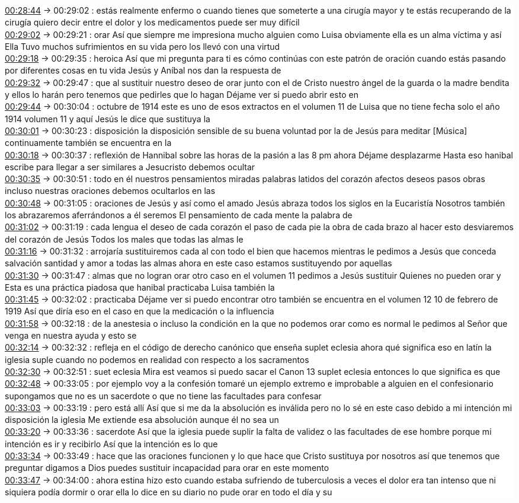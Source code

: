 [00:28:44](https://www.youtube.com/watch?v=qJ_kGH0La_s&t=1724.44s&t=1724s) -> 00:29:02 : estás realmente enfermo o cuando tienes que someterte a una cirugía mayor y te estás recuperando de la cirugía quiero decir entre el dolor y los medicamentos puede ser muy difícil  
[00:29:02](https://www.youtube.com/watch?v=qJ_kGH0La_s&t=1742.0s&t=1742s) -> 00:29:21 : orar Así que siempre me impresiona mucho alguien como Luisa obviamente ella es un alma víctima y así Ella Tuvo muchos sufrimientos en su vida pero los llevó con una virtud  
[00:29:18](https://www.youtube.com/watch?v=qJ_kGH0La_s&t=1758.159s&t=1758s) -> 00:29:35 : heroica Así que mi pregunta para ti es cómo continúas con este patrón de oración cuando estás pasando por diferentes cosas en tu vida Jesús y Aníbal nos dan la respuesta de  
[00:29:32](https://www.youtube.com/watch?v=qJ_kGH0La_s&t=1771.679s&t=1772s) -> 00:29:47 : que al sustituir nuestro deseo de orar junto con el de Cristo nuestro ángel de la guarda o la madre bendita y ellos lo harán pero tenemos que pedirles que lo hagan Déjame ver si puedo abrir esto en  
[00:29:44](https://www.youtube.com/watch?v=qJ_kGH0La_s&t=1784.2s&t=1784s) -> 00:30:04 : octubre de 1914 este es uno de esos extractos en el volumen 11 de Luisa que no tiene fecha solo el año 1914 volumen 11 y aquí Jesús le dice que sustituya la  
[00:30:01](https://www.youtube.com/watch?v=qJ_kGH0La_s&t=1801.2s&t=1801s) -> 00:30:23 : disposición la disposición sensible de su buena voluntad por la de Jesús para meditar [Música] continuamente también se encuentra en la  
[00:30:18](https://www.youtube.com/watch?v=qJ_kGH0La_s&t=1818.12s&t=1818s) -> 00:30:37 : reflexión de Hannibal sobre las horas de la pasión a las 8 pm ahora Déjame desplazarme Hasta eso hanibal escribe para llegar a ser similares a Jesucristo debemos ocultar  
[00:30:35](https://www.youtube.com/watch?v=qJ_kGH0La_s&t=1835.08s&t=1835s) -> 00:30:51 : todo en él nuestros pensamientos miradas palabras latidos del corazón afectos deseos pasos obras incluso nuestras oraciones debemos ocultarlos en las  
[00:30:48](https://www.youtube.com/watch?v=qJ_kGH0La_s&t=1848.32s&t=1848s) -> 00:31:05 : oraciones de Jesús y así como el amado Jesús abraza todos los siglos en la Eucaristía Nosotros también los abrazaremos aferrándonos a él seremos El pensamiento de cada mente la palabra de  
[00:31:02](https://www.youtube.com/watch?v=qJ_kGH0La_s&t=1861.88s&t=1862s) -> 00:31:19 : cada lengua el deseo de cada corazón el paso de cada pie la obra de cada brazo al hacer esto desviaremos del corazón de Jesús Todos los males que todas las almas le  
[00:31:16](https://www.youtube.com/watch?v=qJ_kGH0La_s&t=1875.6s&t=1876s) -> 00:31:32 : arrojaría sustituiremos cada al con todo el bien que hacemos mientras le pedimos a Jesús que conceda salvación santidad y amor a todas las almas ahora en este caso estamos sustituyendo por aquellas  
[00:31:30](https://www.youtube.com/watch?v=qJ_kGH0La_s&t=1889.799s&t=1890s) -> 00:31:47 : almas que no logran orar otro caso en el volumen 11 pedimos a Jesús sustituir Quienes no pueden orar y Esta es una práctica piadosa que hanibal practicaba Luisa también la  
[00:31:45](https://www.youtube.com/watch?v=qJ_kGH0La_s&t=1904.639s&t=1905s) -> 00:32:02 : practicaba Déjame ver si puedo encontrar otro también se encuentra en el volumen 12 10 de febrero de 1919 Así que diría eso en el caso en que la medicación o la influencia  
[00:31:58](https://www.youtube.com/watch?v=qJ_kGH0La_s&t=1918.36s&t=1918s) -> 00:32:18 : de la anestesia o incluso la condición en la que no podemos orar como es normal le pedimos al Señor que venga en nuestra ayuda y esto se  
[00:32:14](https://www.youtube.com/watch?v=qJ_kGH0La_s&t=1934.36s&t=1934s) -> 00:32:32 : refleja en el código de derecho canónico que enseña suplet eclesia ahora qué significa eso en latín la iglesia suple cuando no podemos en realidad con respecto a los sacramentos  
[00:32:30](https://www.youtube.com/watch?v=qJ_kGH0La_s&t=1949.799s&t=1950s) -> 00:32:51 : suet eclesia Mira est veamos si puedo sacar el Canon 13 suplet eclesia entonces lo que significa es que  
[00:32:48](https://www.youtube.com/watch?v=qJ_kGH0La_s&t=1967.84s&t=1968s) -> 00:33:05 : por ejemplo voy a la confesión tomaré un ejemplo extremo e improbable a alguien en el confesionario supongamos que no es un sacerdote o que no tiene las facultades para confesar  
[00:33:03](https://www.youtube.com/watch?v=qJ_kGH0La_s&t=1982.679s&t=1983s) -> 00:33:19 : pero está allí Así que si me da la absolución es inválida pero no lo sé en este caso debido a mi intención mi disposición la iglesia Me extiende esa absolución aunque él no sea un  
[00:33:20](https://www.youtube.com/watch?v=qJ_kGH0La_s&t=2000.159s&t=2000s) -> 00:33:36 : sacerdote Así que la iglesia puede suplir la falta de validez o las facultades de ese hombre porque mi intención es ir y recibirlo Así que la intención es lo que  
[00:33:34](https://www.youtube.com/watch?v=qJ_kGH0La_s&t=2013.559s&t=2014s) -> 00:33:49 : hace que las oraciones funcionen y lo que hace que Cristo sustituya por nosotros así que tenemos que preguntar digamos a Dios puedes sustituir incapacidad para orar en este momento  
[00:33:47](https://www.youtube.com/watch?v=qJ_kGH0La_s&t=2026.559s&t=2027s) -> 00:34:00 : ahora estina hizo esto cuando estaba sufriendo de tuberculosis a veces el dolor era tan intenso que ni siquiera podía dormir o orar ella lo dice en su diario no pude orar en todo el día y su  
